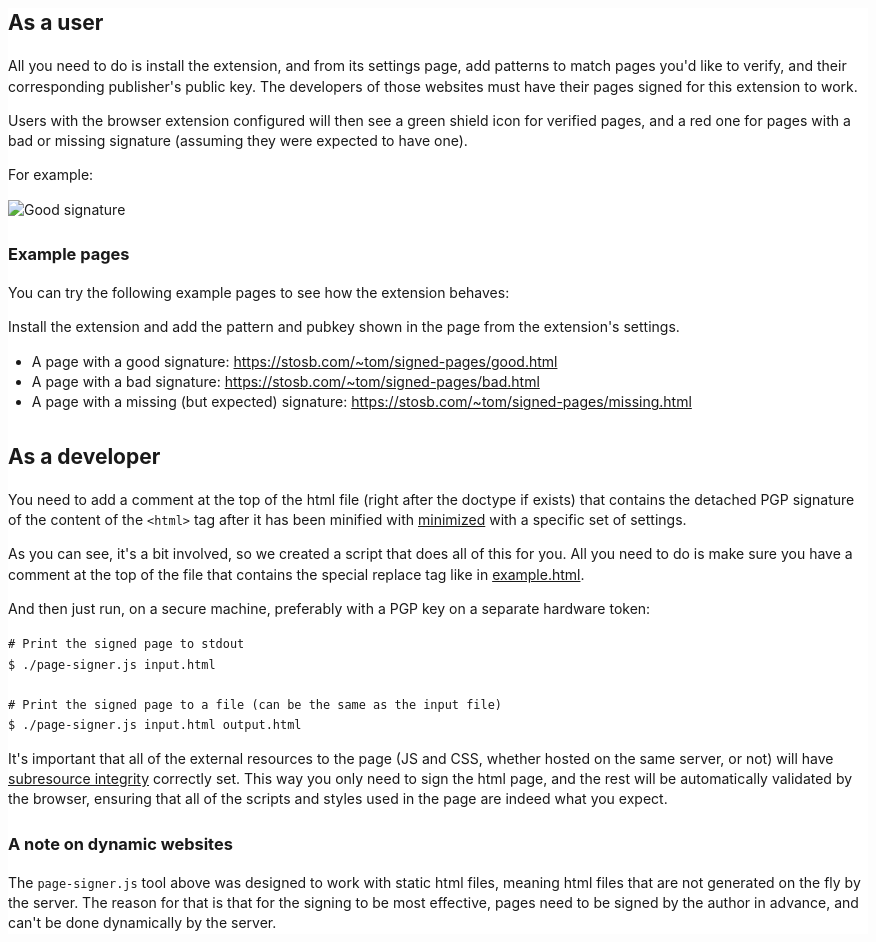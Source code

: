 ## As a user

All you need to do is install the extension, and from its settings page, add patterns to match pages you'd like to verify, and their corresponding publisher's public key. The developers of those websites must have their pages signed for this extension to work.

Users with the browser extension configured will then see a green shield icon for verified pages, and a red one for pages with a bad or missing signature (assuming they were expected to have one).

For example:

![Good signature](https://stosb.com/blog/signed-web-pages/images/signed-pages/screenshot-good.png)

### Example pages

You can try the following example pages to see how the extension behaves:

Install the extension and add the pattern and pubkey shown in the page from the extension's settings.

* A page with a good signature: https://stosb.com/~tom/signed-pages/good.html
* A page with a bad signature: https://stosb.com/~tom/signed-pages/bad.html
* A page with a missing (but expected) signature: https://stosb.com/~tom/signed-pages/missing.html

## As a developer

You need to add a comment at the top of the html file (right after the doctype if exists) that contains the detached PGP signature of the content of the `<html>` tag after it has been minified with [minimized](https://github.com/Swaagie/minimize) with a specific set of settings.

As you can see, it's a bit involved, so we created a script that does all of this for you. All you need to do is make sure you have a comment at the top of the file that contains the special replace tag like in [example.html](example.html).

And then just run, on a secure machine, preferably with a PGP key on a separate hardware token:

```
# Print the signed page to stdout
$ ./page-signer.js input.html

# Print the signed page to a file (can be the same as the input file)
$ ./page-signer.js input.html output.html
```

It's important that all of the external resources to the page (JS and CSS, whether hosted on the same server, or not) will have [subresource integrity](https://developer.mozilla.org/en-US/docs/Web/Security/Subresource_Integrity) correctly set. This way you only need to sign the html page, and the rest will be automatically validated by the browser, ensuring that all of the scripts and styles used in the page are indeed what you expect.

### A note on dynamic websites

The `page-signer.js` tool above was designed to work with static html files, meaning html files that are not generated on the fly by the server. The reason for that is that for the signing to be most effective, pages need to be signed by the author in advance, and can't be done dynamically by the server.
